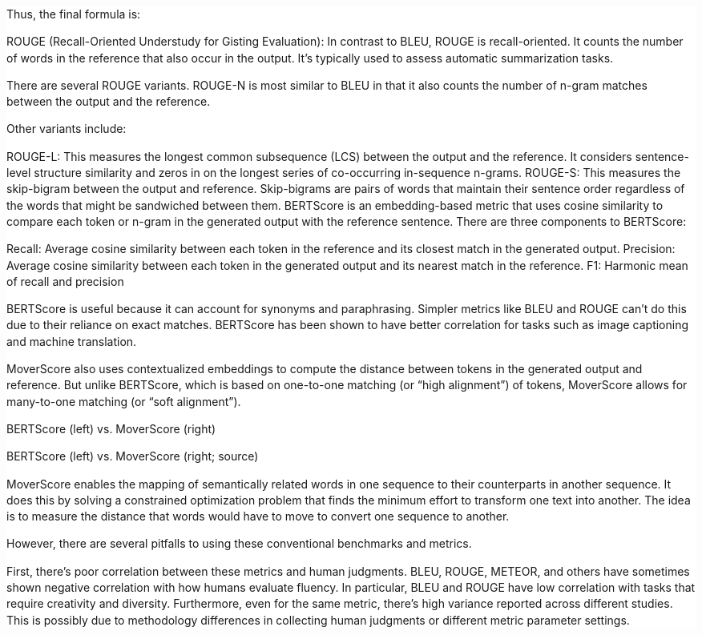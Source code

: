  
 
Thus, the final formula is:

 
ROUGE (Recall-Oriented Understudy for Gisting Evaluation): In contrast to BLEU, ROUGE is recall-oriented. It counts the number of words in the reference that also occur in the output. It’s typically used to assess automatic summarization tasks.

There are several ROUGE variants. ROUGE-N is most similar to BLEU in that it also counts the number of n-gram matches between the output and the reference.

 
Other variants include:

ROUGE-L: This measures the longest common subsequence (LCS) between the output and the reference. It considers sentence-level structure similarity and zeros in on the longest series of co-occurring in-sequence n-grams.
ROUGE-S: This measures the skip-bigram between the output and reference. Skip-bigrams are pairs of words that maintain their sentence order regardless of the words that might be sandwiched between them.
BERTScore is an embedding-based metric that uses cosine similarity to compare each token or n-gram in the generated output with the reference sentence. There are three components to BERTScore:

Recall: Average cosine similarity between each token in the reference and its closest match in the generated output.
Precision: Average cosine similarity between each token in the generated output and its nearest match in the reference.
F1: Harmonic mean of recall and precision
 
  
 
 
  
 
 
BERTScore is useful because it can account for synonyms and paraphrasing. Simpler metrics like BLEU and ROUGE can’t do this due to their reliance on exact matches. BERTScore has been shown to have better correlation for tasks such as image captioning and machine translation.

MoverScore also uses contextualized embeddings to compute the distance between tokens in the generated output and reference. But unlike BERTScore, which is based on one-to-one matching (or “high alignment”) of tokens, MoverScore allows for many-to-one matching (or “soft alignment”).

BERTScore (left) vs. MoverScore (right)

BERTScore (left) vs. MoverScore (right; source)

MoverScore enables the mapping of semantically related words in one sequence to their counterparts in another sequence. It does this by solving a constrained optimization problem that finds the minimum effort to transform one text into another. The idea is to measure the distance that words would have to move to convert one sequence to another.

However, there are several pitfalls to using these conventional benchmarks and metrics.

First, there’s poor correlation between these metrics and human judgments. BLEU, ROUGE, METEOR, and others have sometimes shown negative correlation with how humans evaluate fluency. In particular, BLEU and ROUGE have low correlation with tasks that require creativity and diversity. Furthermore, even for the same metric, there’s high variance reported across different studies. This is possibly due to methodology differences in collecting human judgments or different metric parameter settings.
